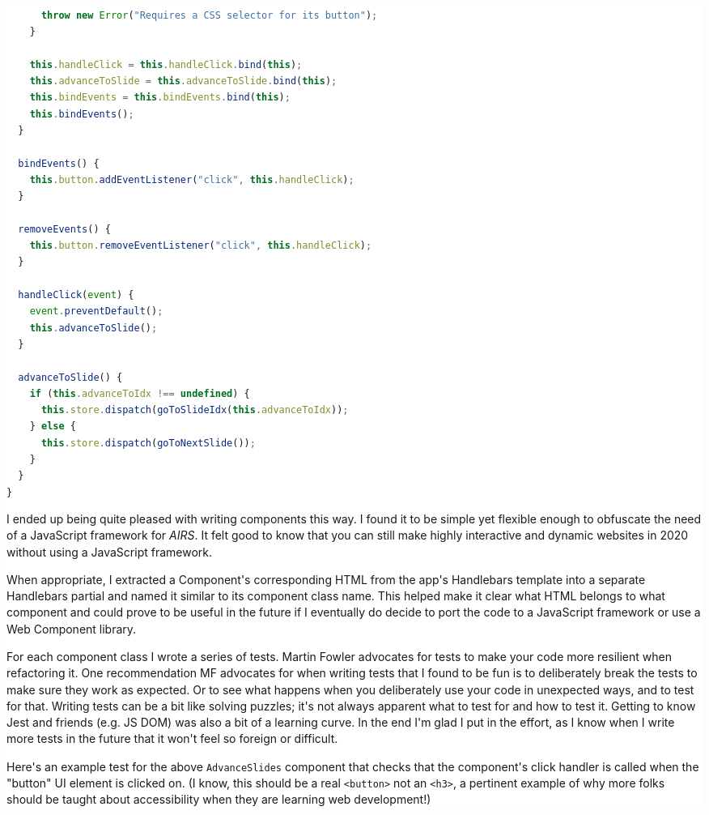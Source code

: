 ```js
      throw new Error("Requires a CSS selector for its button");
    }

    this.handleClick = this.handleClick.bind(this);
    this.advanceToSlide = this.advanceToSlide.bind(this);
    this.bindEvents = this.bindEvents.bind(this);
    this.bindEvents();
  }

  bindEvents() {
    this.button.addEventListener("click", this.handleClick);
  }

  removeEvents() {
    this.button.removeEventListener("click", this.handleClick);
  }

  handleClick(event) {
    event.preventDefault();
    this.advanceToSlide();
  }

  advanceToSlide() {
    if (this.advanceToIdx !== undefined) {
      this.store.dispatch(goToSlideIdx(this.advanceToIdx));
    } else {
      this.store.dispatch(goToNextSlide());
    }
  }
}
```

I ended up being quite pleased with writing components this way. I found it to be simple yet flexible enough to obfuscate the need of a JavaScript framework for _AIRS_. It felt good to know that you can still make highly interactive and dynamic websites in 2020 without using a JavaScript framework.

When appropriate, I extracted a Component's corresponding HTML from the app's Handlebars template into a separate Handlebars partial and named it similar to its component class name. This helped make it clear what HTML belongs to what component and could prove to be useful in the future if I eventually do decide to port the code to a JavaScript framework or use a Web Component library.

For each component class I wrote a series of tests. Martin Fowler advocates for tests to make your code more resilient when refactoring it. One recommendation MF advocates for when writing tests that I found to be fun is to deliberately break the tests to make sure they work as expected. Or to see what happens when you deliberately use your code in unexpected ways, and to test for that. Writing tests can be a bit like solving puzzles; it's not always apparent what to test for and how to test it. Getting to know Jest and friends (e.g. JS DOM) was also a bit of a learning curve. In the end I'm glad I put in the effort, as I know when I write more tests in the future that it won't feel so foreign or difficult.

Here's an example test for the above `AdvanceSlides` component that checks that the component's click handler is called when the "button" UI element is clicked on. (I know, this should be a real `<button>` not an `<h3>`, a pertinent example of why more folks should be taught about accessibility when they are learning web development!)
